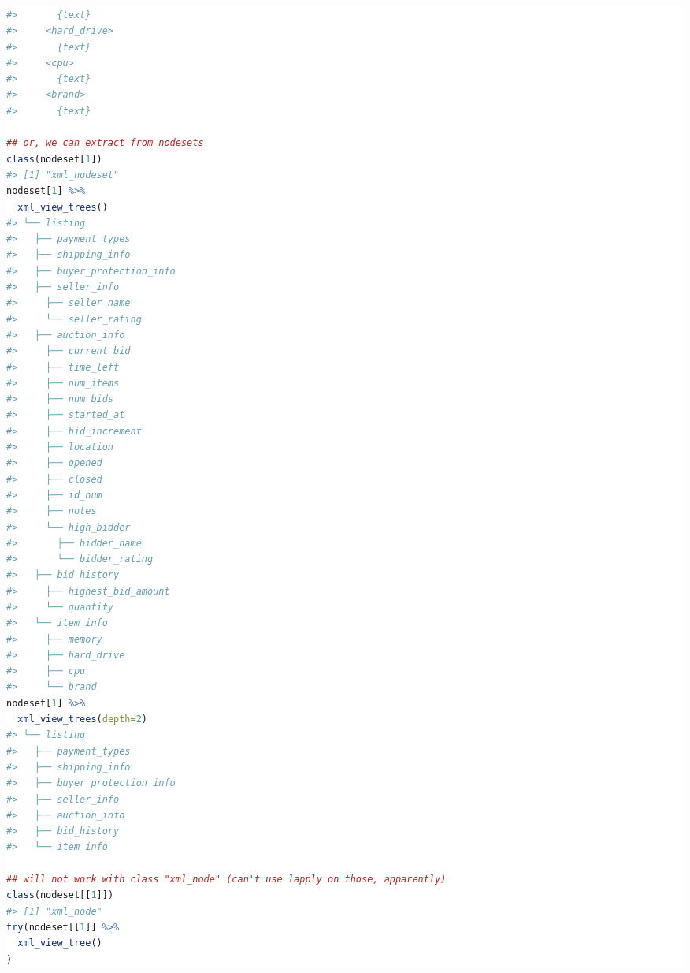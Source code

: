 ``` r
#>       {text}
#>     <hard_drive>
#>       {text}
#>     <cpu>
#>       {text}
#>     <brand>
#>       {text}

## or, we can extract from nodesets
class(nodeset[1])
#> [1] "xml_nodeset"
nodeset[1] %>%
  xml_view_trees()
#> └── listing
#>   ├── payment_types
#>   ├── shipping_info
#>   ├── buyer_protection_info
#>   ├── seller_info
#>     ├── seller_name
#>     └── seller_rating
#>   ├── auction_info
#>     ├── current_bid
#>     ├── time_left
#>     ├── num_items
#>     ├── num_bids
#>     ├── started_at
#>     ├── bid_increment
#>     ├── location
#>     ├── opened
#>     ├── closed
#>     ├── id_num
#>     ├── notes
#>     └── high_bidder
#>       ├── bidder_name
#>       └── bidder_rating
#>   ├── bid_history
#>     ├── highest_bid_amount
#>     └── quantity
#>   └── item_info
#>     ├── memory
#>     ├── hard_drive
#>     ├── cpu
#>     └── brand
nodeset[1] %>%
  xml_view_trees(depth=2)
#> └── listing
#>   ├── payment_types
#>   ├── shipping_info
#>   ├── buyer_protection_info
#>   ├── seller_info
#>   ├── auction_info
#>   ├── bid_history
#>   └── item_info

## will not work with class "xml_node" (can't use lapply on those, apparently)
class(nodeset[[1]])
#> [1] "xml_node"
try(nodeset[[1]] %>%
  xml_view_tree()
)
```
